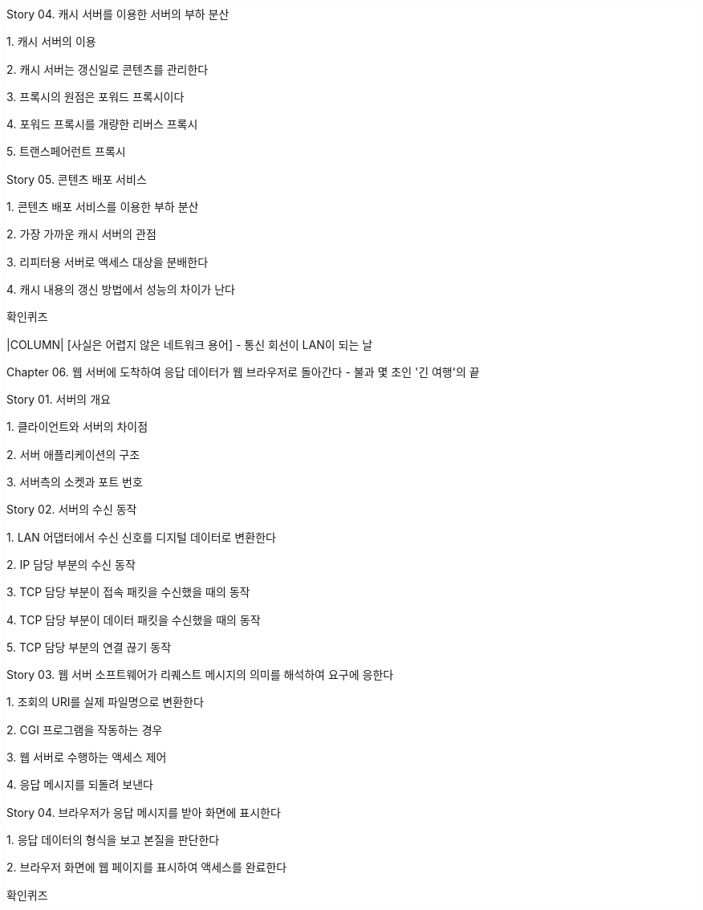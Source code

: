 
Story 04. 캐시 서버를 이용한 서버의 부하 분산

1\. 캐시 서버의 이용

2\. 캐시 서버는 갱신일로 콘텐츠를 관리한다

3\. 프록시의 원점은 포워드 프록시이다

4\. 포워드 프록시를 개량한 리버스 프록시

5\. 트랜스페어런트 프록시

  

Story 05. 콘텐츠 배포 서비스

1\. 콘텐츠 배포 서비스를 이용한 부하 분산

2\. 가장 가까운 캐시 서버의 관점

3\. 리피터용 서버로 액세스 대상을 분배한다

4\. 캐시 내용의 갱신 방법에서 성능의 차이가 난다

확인퀴즈

  

|COLUMN| [사실은 어렵지 않은 네트워크 용어] - 통신 회선이 LAN이 되는 날

  

Chapter 06. 웹 서버에 도착하여 응답 데이터가 웹 브라우저로 돌아간다 - 불과 몇 초인 '긴 여행'의 끝

  

Story 01. 서버의 개요

1\. 클라이언트와 서버의 차이점

2\. 서버 애플리케이션의 구조

3\. 서버측의 소켓과 포트 번호

  

Story 02. 서버의 수신 동작

1\. LAN 어댑터에서 수신 신호를 디지털 데이터로 변환한다

2\. IP 담당 부분의 수신 동작

3\. TCP 담당 부분이 접속 패킷을 수신했을 때의 동작

4\. TCP 담당 부분이 데이터 패킷을 수신했을 때의 동작

5\. TCP 담당 부분의 연결 끊기 동작

  

Story 03. 웹 서버 소프트웨어가 리퀘스트 메시지의 의미를 해석하여 요구에 응한다

1\. 조회의 URI를 실제 파일명으로 변환한다

2\. CGI 프로그램을 작동하는 경우

3\. 웹 서버로 수행하는 액세스 제어

4\. 응답 메시지를 되돌려 보낸다

  

Story 04. 브라우저가 응답 메시지를 받아 화면에 표시한다

1\. 응답 데이터의 형식을 보고 본질을 판단한다

2\. 브라우저 화면에 웹 페이지를 표시하여 액세스를 완료한다

확인퀴즈

  

  

